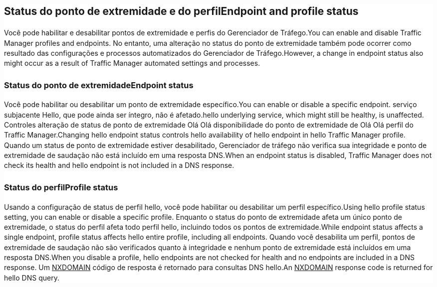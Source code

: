## <a name="endpoint-and-profile-status"></a><span data-ttu-id="91cb8-153">Status do ponto de extremidade e do perfil</span><span class="sxs-lookup"><span data-stu-id="91cb8-153">Endpoint and profile status</span></span>

<span data-ttu-id="91cb8-154">Você pode habilitar e desabilitar pontos de extremidade e perfis do Gerenciador de Tráfego.</span><span class="sxs-lookup"><span data-stu-id="91cb8-154">You can enable and disable Traffic Manager profiles and endpoints.</span></span> <span data-ttu-id="91cb8-155">No entanto, uma alteração no status do ponto de extremidade também pode ocorrer como resultado das configurações e processos automatizados do Gerenciador de Tráfego.</span><span class="sxs-lookup"><span data-stu-id="91cb8-155">However, a change in endpoint status also might occur as a result of Traffic Manager automated settings and processes.</span></span>

### <a name="endpoint-status"></a><span data-ttu-id="91cb8-156">Status do ponto de extremidade</span><span class="sxs-lookup"><span data-stu-id="91cb8-156">Endpoint status</span></span>

<span data-ttu-id="91cb8-157">Você pode habilitar ou desabilitar um ponto de extremidade específico.</span><span class="sxs-lookup"><span data-stu-id="91cb8-157">You can enable or disable a specific endpoint.</span></span> <span data-ttu-id="91cb8-158">serviço subjacente Hello, que pode ainda ser íntegro, não é afetado.</span><span class="sxs-lookup"><span data-stu-id="91cb8-158">hello underlying service, which might still be healthy, is unaffected.</span></span> <span data-ttu-id="91cb8-159">Controles alteração de status de ponto de extremidade Olá Olá disponibilidade do ponto de extremidade de Olá Olá perfil do Traffic Manager.</span><span class="sxs-lookup"><span data-stu-id="91cb8-159">Changing hello endpoint status controls hello availability of hello endpoint in hello Traffic Manager profile.</span></span> <span data-ttu-id="91cb8-160">Quando um status de ponto de extremidade estiver desabilitado, Gerenciador de tráfego não verifica sua integridade e ponto de extremidade de saudação não está incluído em uma resposta DNS.</span><span class="sxs-lookup"><span data-stu-id="91cb8-160">When an endpoint status is disabled, Traffic Manager does not check its health and hello endpoint is not included in a DNS response.</span></span>

### <a name="profile-status"></a><span data-ttu-id="91cb8-161">Status do perfil</span><span class="sxs-lookup"><span data-stu-id="91cb8-161">Profile status</span></span>

<span data-ttu-id="91cb8-162">Usando a configuração de status de perfil hello, você pode habilitar ou desabilitar um perfil específico.</span><span class="sxs-lookup"><span data-stu-id="91cb8-162">Using hello profile status setting, you can enable or disable a specific profile.</span></span> <span data-ttu-id="91cb8-163">Enquanto o status do ponto de extremidade afeta um único ponto de extremidade, o status do perfil afeta todo perfil hello, incluindo todos os pontos de extremidade.</span><span class="sxs-lookup"><span data-stu-id="91cb8-163">While endpoint status affects a single endpoint, profile status affects hello entire profile, including all endpoints.</span></span> <span data-ttu-id="91cb8-164">Quando você desabilita um perfil, pontos de extremidade de saudação não são verificados quanto à integridade e nenhum ponto de extremidade está incluídos em uma resposta DNS.</span><span class="sxs-lookup"><span data-stu-id="91cb8-164">When you disable a profile, hello endpoints are not checked for health and no endpoints are included in a DNS response.</span></span> <span data-ttu-id="91cb8-165">Um [NXDOMAIN](https://tools.ietf.org/html/rfc2308) código de resposta é retornado para consultas DNS hello.</span><span class="sxs-lookup"><span data-stu-id="91cb8-165">An [NXDOMAIN](https://tools.ietf.org/html/rfc2308) response code is returned for hello DNS query.</span></span>
